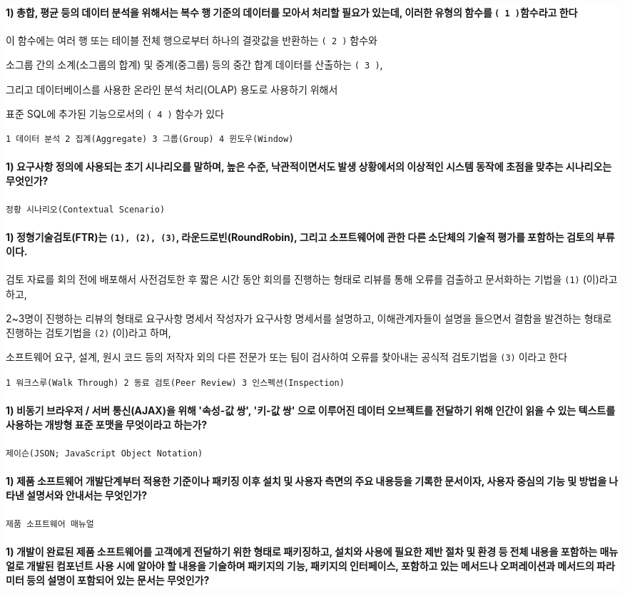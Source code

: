 #### 1) 총합, 평균 등의 데이터 분석을 위해서는 복수 행 기준의 데이터를 모아서 처리할 필요가 있는데, 이러한 유형의 함수를 `( 1 )`함수라고 한다 

이 함수에는 여러 행 또는 테이블 전체 행으로부터 하나의 결괏값을 반환하는 `( 2 )` 함수와 

소그룹 간의 소계(소그룹의 합계) 및 중계(중그룹) 등의 중간 합계 데이터를 산출하는 `( 3 )`, 

그리고 데이터베이스를 사용한 온라인 분석 처리(OLAP) 용도로 사용하기 위해서 

표준 SQL에 추가된 기능으로서의 `( 4 )` 함수가 있다



`1 데이터 분석 2 집계(Aggregate) 3 그룹(Group) 4 윈도우(Window)`



#### 1) 요구사항 정의에 사용되는 초기 시나리오를 말하며, 높은 수준, 낙관적이면서도 발생 상황에서의 이상적인 시스템 동작에 초점을 맞추는 시나리오는 무엇인가?



`정황 시나리오(Contextual Scenario)`



#### 1) 정형기술검토(FTR)는 `(1), (2), (3)`, 라운드로빈(RoundRobin), 그리고 소프트웨어에 관한 다른 소단체의 기술적 평가를 포함하는 검토의 부류이다.

 검토 자료를 회의 전에 배포해서 사전검토한 후 짧은 시간 동안 회의를 진행하는 형태로 리뷰를 통해 오류를 검출하고 문서화하는 기법을 `(1)` (이)라고 하고, 

2~3명이 진행하는 리뷰의 형태로 요구사항 명세서 작성자가 요구사항 명세서를 설명하고, 이해관계자들이 설명을 들으면서 결함을 발견하는 형태로 진행하는 검토기법을 `(2)` (이)라고 하며, 

소프트웨어 요구, 설계, 원시 코드 등의 저작자 외의 다른 전문가 또는 팀이 검사하여 오류를 찾아내는 공식적 검토기법을 `(3)` 이라고 한다



`1 워크스루(Walk Through) 2 동료 검토(Peer Review) 3 인스펙션(Inspection)`



#### 1) 비동기 브라우저 / 서버 통신(AJAX)을 위해 '속성-값 쌍',  '키-값 쌍' 으로 이루어진 데이터 오브젝트를 전달하기 위해 인간이 읽을 수 있는 텍스트를 사용하는 개방형 표준 포맷을 무엇이라고 하는가?



`제이슨(JSON; JavaScript Object Notation)`



#### 1) 제품 소프트웨어 개발단계부터 적용한 기준이나 패키징 이후 설치 및 사용자 측면의 주요 내용등을 기록한 문서이자, 사용자 중심의 기능 및 방법을 나타낸 설명서와 안내서는 무엇인가?



`제품 소프트웨어 매뉴얼`



#### 1) 개발이 완료된 제품 소프트웨어를 고객에게 전달하기 위한 형태로 패키징하고, 설치와 사용에 필요한 제반 절차 및 환경 등 전체 내용을 포함하는 매뉴얼로 개발된 컴포넌트 사용 시에 알아야 할 내용을 기술하며 패키지의 기능, 패키지의 인터페이스, 포함하고 있는 메서드나 오퍼레이션과 메서드의 파라미터 등의 설명이 포함되어 있는 문서는 무엇인가? 
